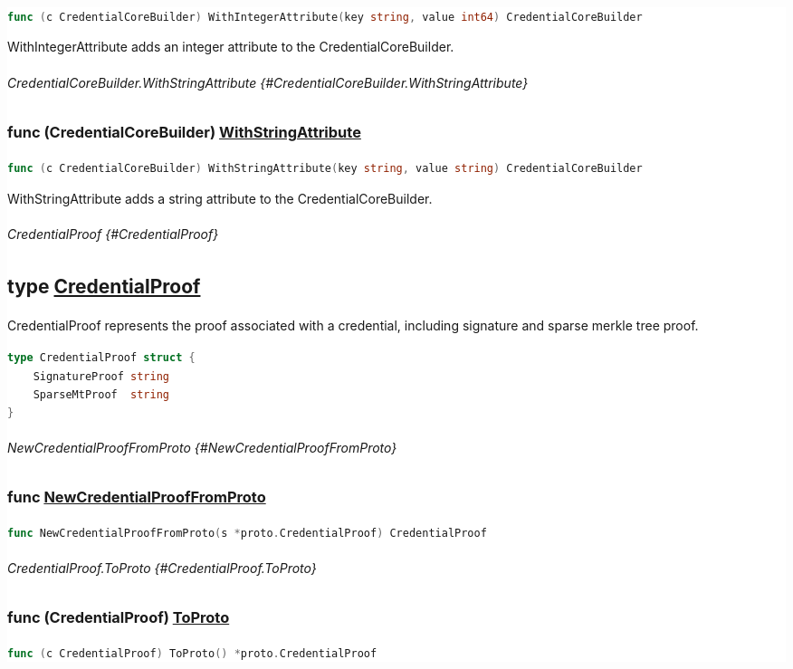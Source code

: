 ```go
func (c CredentialCoreBuilder) WithIntegerAttribute(key string, value int64) CredentialCoreBuilder
```

WithIntegerAttribute adds an integer attribute to the CredentialCoreBuilder.

###### CredentialCoreBuilder.WithStringAttribute {#CredentialCoreBuilder.WithStringAttribute}
### func \(CredentialCoreBuilder\) [WithStringAttribute](https://github.com/bloock/bloock-sdk-go/blob/master/entity/identity/credential_core_builder.go#L50)

```go
func (c CredentialCoreBuilder) WithStringAttribute(key string, value string) CredentialCoreBuilder
```

WithStringAttribute adds a string attribute to the CredentialCoreBuilder.

###### CredentialProof {#CredentialProof}
## type [CredentialProof](https://github.com/bloock/bloock-sdk-go/blob/master/entity/identity/credential_proof.go#L6-L9)

CredentialProof represents the proof associated with a credential, including signature and sparse merkle tree proof.

```go
type CredentialProof struct {
    SignatureProof string
    SparseMtProof  string
}
```

###### NewCredentialProofFromProto {#NewCredentialProofFromProto}
### func [NewCredentialProofFromProto](https://github.com/bloock/bloock-sdk-go/blob/master/entity/identity/credential_proof.go#L11)

```go
func NewCredentialProofFromProto(s *proto.CredentialProof) CredentialProof
```



###### CredentialProof.ToProto {#CredentialProof.ToProto}
### func \(CredentialProof\) [ToProto](https://github.com/bloock/bloock-sdk-go/blob/master/entity/identity/credential_proof.go#L21)

```go
func (c CredentialProof) ToProto() *proto.CredentialProof
```


